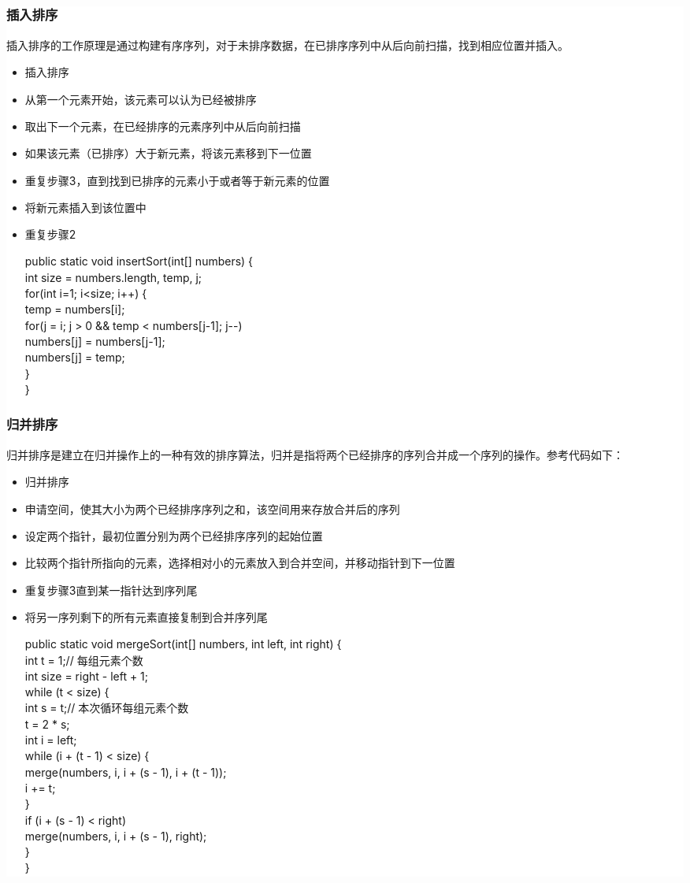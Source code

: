 
### 插入排序 ###

插入排序的工作原理是通过构建有序序列，对于未排序数据，在已排序序列中从后向前扫描，找到相应位置并插入。


 * 插入排序 
  
 * 从第一个元素开始，该元素可以认为已经被排序 
 * 取出下一个元素，在已经排序的元素序列中从后向前扫描  
 * 如果该元素（已排序）大于新元素，将该元素移到下一位置 
 * 重复步骤3，直到找到已排序的元素小于或者等于新元素的位置  
 * 将新元素插入到该位置中 
 * 重复步骤2
  
  
	public static void insertSort(int[] numbers) {   
	    int size = numbers.length, temp, j;   
	    for(int i=1; i<size; i++) {   
	        temp = numbers[i];   
	        for(j = i; j > 0 && temp < numbers[j-1]; j--)   
	            numbers[j] = numbers[j-1];   
	        numbers[j] = temp;   
	    }   
	}  


### 归并排序 ###

归并排序是建立在归并操作上的一种有效的排序算法，归并是指将两个已经排序的序列合并成一个序列的操作。参考代码如下：


 * 归并排序  
 
 * 申请空间，使其大小为两个已经排序序列之和，该空间用来存放合并后的序列         
 * 设定两个指针，最初位置分别为两个已经排序序列的起始位置  
 * 比较两个指针所指向的元素，选择相对小的元素放入到合并空间，并移动指针到下一位置  
 * 重复步骤3直到某一指针达到序列尾    
 * 将另一序列剩下的所有元素直接复制到合并序列尾  

	public static void mergeSort(int[] numbers, int left, int right) {   
	    int t = 1;// 每组元素个数   
	    int size = right - left + 1;   
	    while (t < size) {   
	        int s = t;// 本次循环每组元素个数   
	        t = 2 * s;   
	        int i = left;   
	        while (i + (t - 1) < size) {   
	            merge(numbers, i, i + (s - 1), i + (t - 1));   
	            i += t;   
	        }   
	        if (i + (s - 1) < right)   
	            merge(numbers, i, i + (s - 1), right);   
	    }   
	}   
	